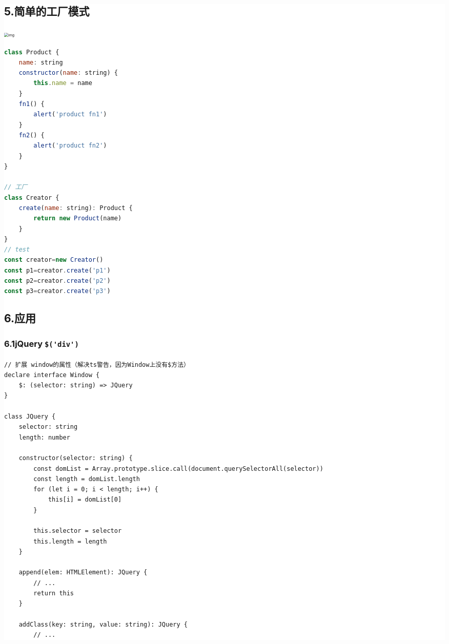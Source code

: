 ## 5.简单的工厂模式

<img src="https://noteimagebuket.oss-cn-hangzhou.aliyuncs.com/typora/202404221541221.png" alt="img" style="zoom:50%;" />

```JavaScript
class Product { 
    name: string
    constructor(name: string) {
        this.name = name
    }
    fn1() { 
        alert('product fn1')
    }
    fn2() { 
        alert('product fn2')
    }
}

// 工厂
class Creator { 
    create(name: string): Product {
        return new Product(name)
    }
}
// test
const creator=new Creator()
const p1=creator.create('p1')
const p2=creator.create('p2')
const p3=creator.create('p3')
```

## 6.应用

### 6.1jQuery `$('div')`

```React
// 扩展 window的属性（解决ts警告，因为Window上没有$方法）
declare interface Window { 
    $: (selector: string) => JQuery
}

class JQuery {
    selector: string
    length: number

    constructor(selector: string) {
        const domList = Array.prototype.slice.call(document.querySelectorAll(selector))
        const length = domList.length
        for (let i = 0; i < length; i++) { 
            this[i] = domList[0]
        }

        this.selector = selector
        this.length = length
    }

    append(elem: HTMLElement): JQuery {
        // ...
        return this
    }

    addClass(key: string, value: string): JQuery {
        // ...
```